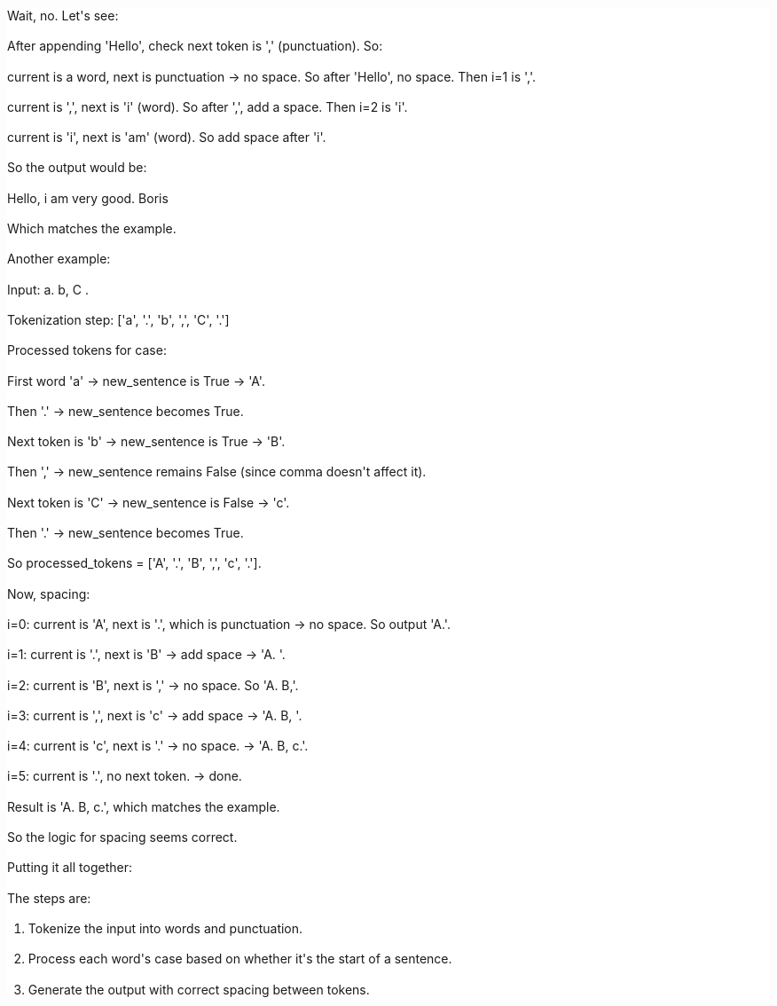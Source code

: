 Wait, no. Let's see:

After appending 'Hello', check next token is ',' (punctuation). So:

current is a word, next is punctuation → no space. So after 'Hello', no space. Then i=1 is ','.

current is ',', next is 'i' (word). So after ',', add a space. Then i=2 is 'i'.

current is 'i', next is 'am' (word). So add space after 'i'.

So the output would be:

Hello, i am very good. Boris

Which matches the example.

Another example:

Input: a. b,   C  .

Tokenization step: ['a', '.', 'b', ',', 'C', '.']

Processed tokens for case:

First word 'a' → new_sentence is True → 'A'.

Then '.' → new_sentence becomes True.

Next token is 'b' → new_sentence is True → 'B'.

Then ',' → new_sentence remains False (since comma doesn't affect it).

Next token is 'C' → new_sentence is False → 'c'.

Then '.' → new_sentence becomes True.

So processed_tokens = ['A', '.', 'B', ',', 'c', '.'].

Now, spacing:

i=0: current is 'A', next is '.', which is punctuation → no space. So output 'A.'.

i=1: current is '.', next is 'B' → add space → 'A. '.

i=2: current is 'B', next is ',' → no space. So 'A. B,'.

i=3: current is ',', next is 'c' → add space → 'A. B, '.

i=4: current is 'c', next is '.' → no space. → 'A. B, c.'.

i=5: current is '.', no next token. → done.

Result is 'A. B, c.', which matches the example.

So the logic for spacing seems correct.

Putting it all together:

The steps are:

1. Tokenize the input into words and punctuation.

2. Process each word's case based on whether it's the start of a sentence.

3. Generate the output with correct spacing between tokens.
